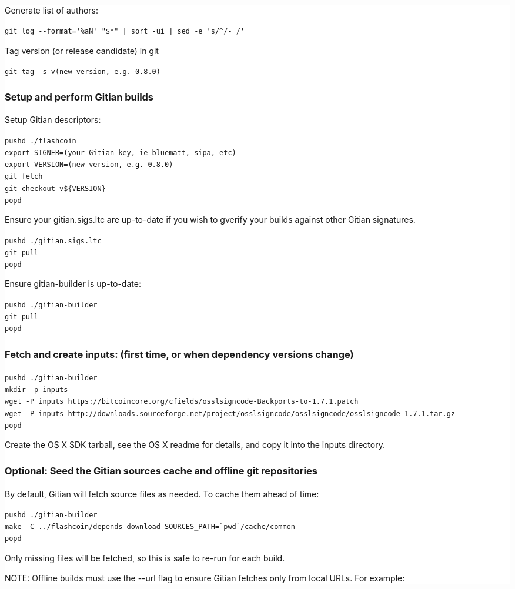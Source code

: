 Generate list of authors:

    git log --format='%aN' "$*" | sort -ui | sed -e 's/^/- /'

Tag version (or release candidate) in git

    git tag -s v(new version, e.g. 0.8.0)

### Setup and perform Gitian builds

Setup Gitian descriptors:

    pushd ./flashcoin
    export SIGNER=(your Gitian key, ie bluematt, sipa, etc)
    export VERSION=(new version, e.g. 0.8.0)
    git fetch
    git checkout v${VERSION}
    popd

Ensure your gitian.sigs.ltc are up-to-date if you wish to gverify your builds against other Gitian signatures.

    pushd ./gitian.sigs.ltc
    git pull
    popd

Ensure gitian-builder is up-to-date:

    pushd ./gitian-builder
    git pull
    popd

### Fetch and create inputs: (first time, or when dependency versions change)

    pushd ./gitian-builder
    mkdir -p inputs
    wget -P inputs https://bitcoincore.org/cfields/osslsigncode-Backports-to-1.7.1.patch
    wget -P inputs http://downloads.sourceforge.net/project/osslsigncode/osslsigncode/osslsigncode-1.7.1.tar.gz
    popd

Create the OS X SDK tarball, see the [OS X readme](README_osx.md) for details, and copy it into the inputs directory.

### Optional: Seed the Gitian sources cache and offline git repositories

By default, Gitian will fetch source files as needed. To cache them ahead of time:

    pushd ./gitian-builder
    make -C ../flashcoin/depends download SOURCES_PATH=`pwd`/cache/common
    popd

Only missing files will be fetched, so this is safe to re-run for each build.

NOTE: Offline builds must use the --url flag to ensure Gitian fetches only from local URLs. For example:
